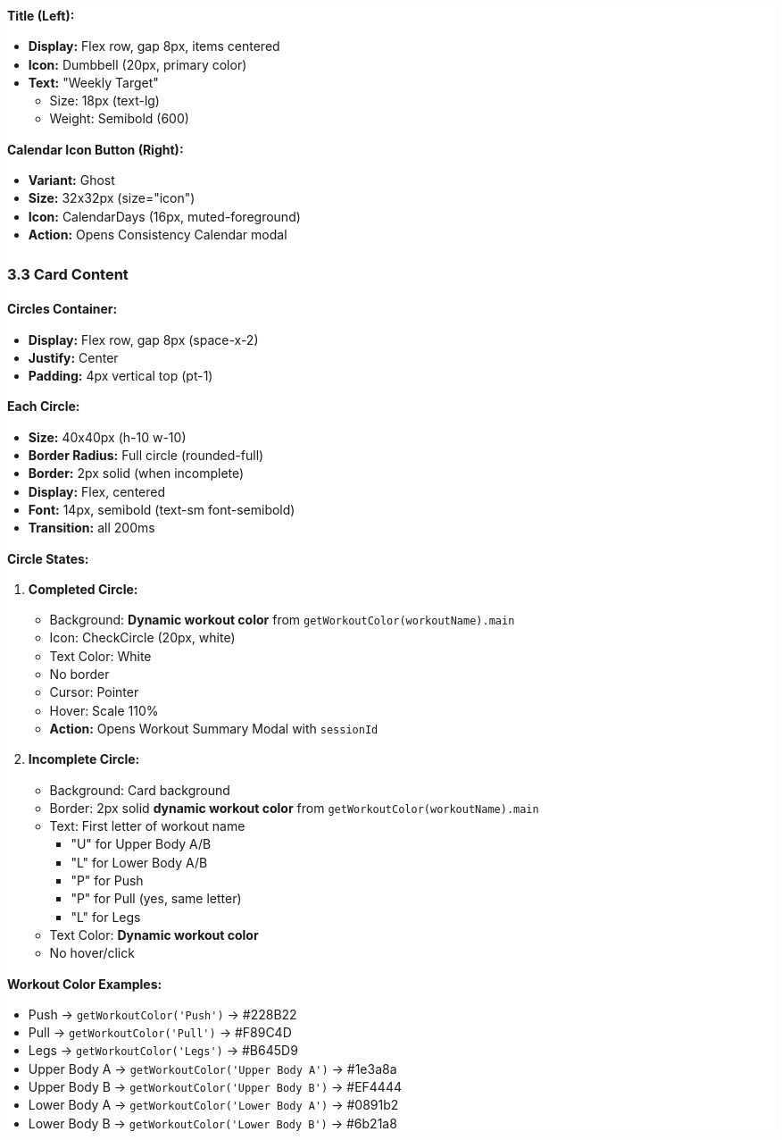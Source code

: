 **Title (Left):**
- **Display:** Flex row, gap 8px, items centered
- **Icon:** Dumbbell (20px, primary color)
- **Text:** "Weekly Target"
  - Size: 18px (text-lg)
  - Weight: Semibold (600)

**Calendar Icon Button (Right):**
- **Variant:** Ghost
- **Size:** 32x32px (size="icon")
- **Icon:** CalendarDays (16px, muted-foreground)
- **Action:** Opens Consistency Calendar modal

### 3.3 Card Content

**Circles Container:**
- **Display:** Flex row, gap 8px (space-x-2)
- **Justify:** Center
- **Padding:** 4px vertical top (pt-1)

**Each Circle:**
- **Size:** 40x40px (h-10 w-10)
- **Border Radius:** Full circle (rounded-full)
- **Border:** 2px solid (when incomplete)
- **Display:** Flex, centered
- **Font:** 14px, semibold (text-sm font-semibold)
- **Transition:** all 200ms

**Circle States:**

1. **Completed Circle:**
   - Background: **Dynamic workout color** from `getWorkoutColor(workoutName).main`
   - Icon: CheckCircle (20px, white)
   - Text Color: White
   - No border
   - Cursor: Pointer
   - Hover: Scale 110%
   - **Action:** Opens Workout Summary Modal with `sessionId`

2. **Incomplete Circle:**
   - Background: Card background
   - Border: 2px solid **dynamic workout color** from `getWorkoutColor(workoutName).main`
   - Text: First letter of workout name
     - "U" for Upper Body A/B
     - "L" for Lower Body A/B
     - "P" for Push
     - "P" for Pull (yes, same letter)
     - "L" for Legs
   - Text Color: **Dynamic workout color**
   - No hover/click

**Workout Color Examples:**
- Push → `getWorkoutColor('Push')` → #228B22
- Pull → `getWorkoutColor('Pull')` → #F89C4D
- Legs → `getWorkoutColor('Legs')` → #B645D9
- Upper Body A → `getWorkoutColor('Upper Body A')` → #1e3a8a
- Upper Body B → `getWorkoutColor('Upper Body B')` → #EF4444
- Lower Body A → `getWorkoutColor('Lower Body A')` → #0891b2
- Lower Body B → `getWorkoutColor('Lower Body B')` → #6b21a8
